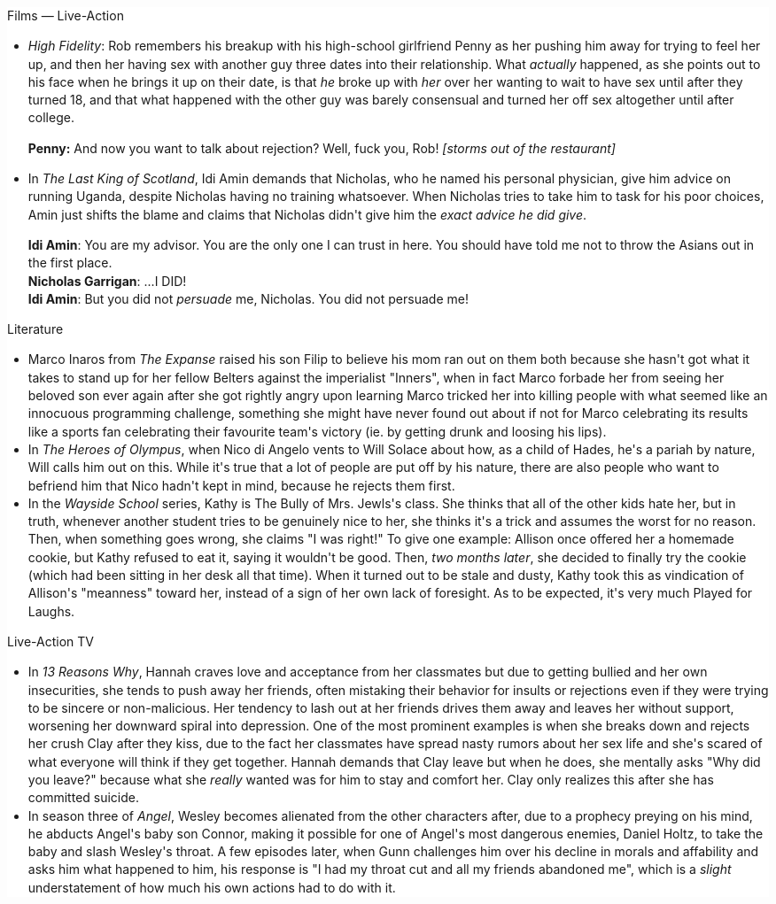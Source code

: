 
Films — Live-Action

-   _High Fidelity_: Rob remembers his breakup with his high-school girlfriend Penny as her pushing him away for trying to feel her up, and then her having sex with another guy three dates into their relationship. What _actually_ happened, as she points out to his face when he brings it up on their date, is that _he_ broke up with _her_ over her wanting to wait to have sex until after they turned 18, and that what happened with the other guy was barely consensual and turned her off sex altogether until after college.
    
    **Penny:** And now you want to talk about rejection? Well, fuck you, Rob! _\[storms out of the restaurant\]_
    
-   In _The Last King of Scotland_, Idi Amin demands that Nicholas, who he named his personal physician, give him advice on running Uganda, despite Nicholas having no training whatsoever. When Nicholas tries to take him to task for his poor choices, Amin just shifts the blame and claims that Nicholas didn't give him the _exact advice he did give_.
    
    **Idi Amin**: You are my advisor. You are the only one I can trust in here. You should have told me not to throw the Asians out in the first place.  
    **Nicholas Garrigan**: ...I DID!  
    **Idi Amin**: But you did not _persuade_ me, Nicholas. You did not persuade me!
    

Literature

-   Marco Inaros from _The Expanse_ raised his son Filip to believe his mom ran out on them both because she hasn't got what it takes to stand up for her fellow Belters against the imperialist "Inners", when in fact Marco forbade her from seeing her beloved son ever again after she got rightly angry upon learning Marco tricked her into killing people with what seemed like an innocuous programming challenge, something she might have never found out about if not for Marco celebrating its results like a sports fan celebrating their favourite team's victory (ie. by getting drunk and loosing his lips).
-   In _The Heroes of Olympus_, when Nico di Angelo vents to Will Solace about how, as a child of Hades, he's a pariah by nature, Will calls him out on this. While it's true that a lot of people are put off by his nature, there are also people who want to befriend him that Nico hadn't kept in mind, because he rejects them first.
-   In the _Wayside School_ series, Kathy is The Bully of Mrs. Jewls's class. She thinks that all of the other kids hate her, but in truth, whenever another student tries to be genuinely nice to her, she thinks it's a trick and assumes the worst for no reason. Then, when something goes wrong, she claims "I was right!" To give one example: Allison once offered her a homemade cookie, but Kathy refused to eat it, saying it wouldn't be good. Then, _two months later_, she decided to finally try the cookie (which had been sitting in her desk all that time). When it turned out to be stale and dusty, Kathy took this as vindication of Allison's "meanness" toward her, instead of a sign of her own lack of foresight. As to be expected, it's very much Played for Laughs.

Live-Action TV

-   In _13 Reasons Why_, Hannah craves love and acceptance from her classmates but due to getting bullied and her own insecurities, she tends to push away her friends, often mistaking their behavior for insults or rejections even if they were trying to be sincere or non-malicious. Her tendency to lash out at her friends drives them away and leaves her without support, worsening her downward spiral into depression. One of the most prominent examples is when she breaks down and rejects her crush Clay after they kiss, due to the fact her classmates have spread nasty rumors about her sex life and she's scared of what everyone will think if they get together. Hannah demands that Clay leave but when he does, she mentally asks "Why did you leave?" because what she _really_ wanted was for him to stay and comfort her. Clay only realizes this after she has committed suicide.
-   In season three of _Angel_, Wesley becomes alienated from the other characters after, due to a prophecy preying on his mind, he abducts Angel's baby son Connor, making it possible for one of Angel's most dangerous enemies, Daniel Holtz, to take the baby and slash Wesley's throat. A few episodes later, when Gunn challenges him over his decline in morals and affability and asks him what happened to him, his response is "I had my throat cut and all my friends abandoned me", which is a _slight_ understatement of how much his own actions had to do with it.
